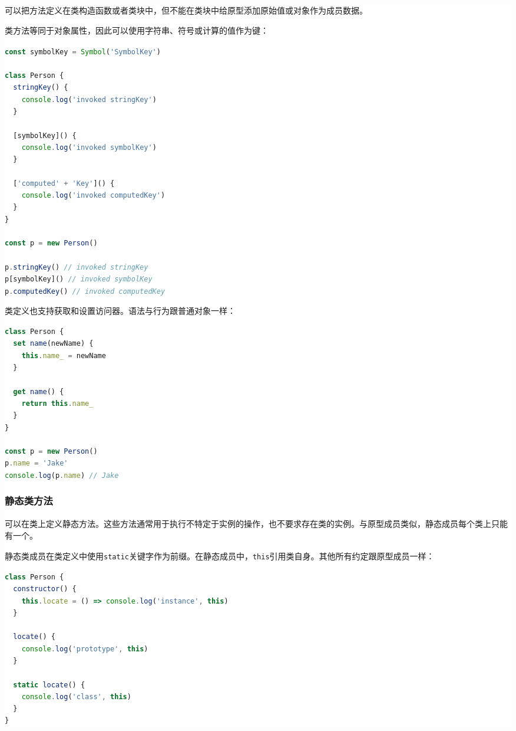 可以把方法定义在类构造函数或者类块中，但不能在类块中给原型添加原始值或对象作为成员数据。

类方法等同于对象属性，因此可以使用字符串、符号或计算的值作为键：

```jsx
const symbolKey = Symbol('SymbolKey')

class Person {
  stringKey() {
    console.log('invoked stringKey')
  }

  [symbolKey]() {
    console.log('invoked symbolKey')
  }

  ['computed' + 'Key']() {
    console.log('invoked computedKey')
  }
}

const p = new Person()

p.stringKey() // invoked stringKey
p[symbolKey]() // invoked symbolKey
p.computedKey() // invoked computedKey
```

类定义也支持获取和设置访问器。语法与行为跟普通对象一样：

```jsx
class Person {
  set name(newName) {
    this.name_ = newName
  }

  get name() {
    return this.name_
  }
}

const p = new Person()
p.name = 'Jake'
console.log(p.name) // Jake
```

### 静态类方法

可以在类上定义静态方法。这些方法通常用于执行不特定于实例的操作，也不要求存在类的实例。与原型成员类似，静态成员每个类上只能有一个。

静态类成员在类定义中使用`static`关键字作为前缀。在静态成员中，`this`引用类自身。其他所有约定跟原型成员一样：

```jsx
class Person {
  constructor() {
    this.locate = () => console.log('instance', this)
  }

  locate() {
    console.log('prototype', this)
  }

  static locate() {
    console.log('class', this)
  }
}

```